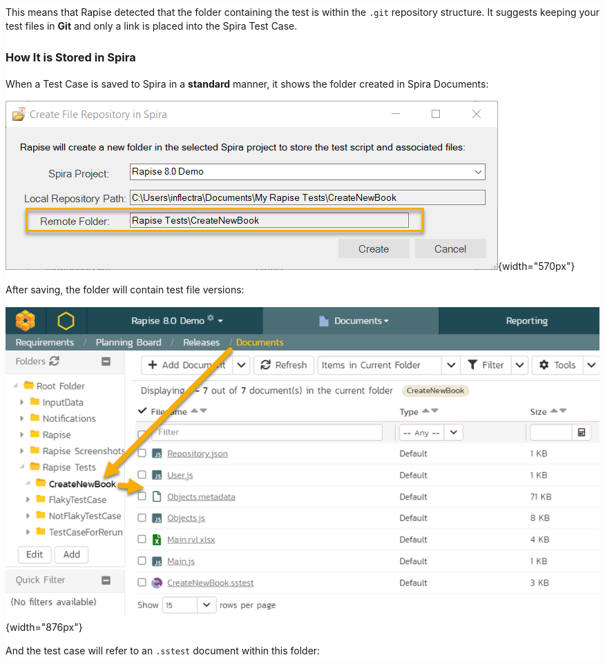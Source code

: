 This means that Rapise detected that the folder containing the test is within the `.git` repository structure. It suggests keeping your test files in **Git** and only a link is placed into the Spira Test Case.

### How It is Stored in Spira

When a Test Case is saved to Spira in a **standard** manner, it shows the folder created in Spira Documents:

![Doc Folder](./img/git_integration_documents_folder.png){width="570px"}

After saving, the folder will contain test file versions:

![Doc Files](./img/git_integration_documents_files.png){width="876px"}

And the test case will refer to an `.sstest` document within this folder:
